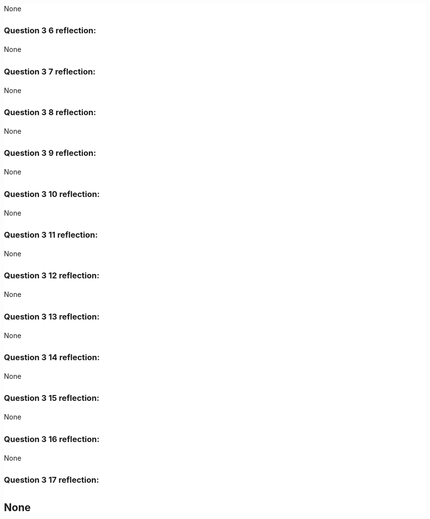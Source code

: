 None
### Question 3 6 reflection:
None
### Question 3 7 reflection:
None
### Question 3 8 reflection:
None
### Question 3 9 reflection:
None
### Question 3 10 reflection:
None
### Question 3 11 reflection:
None
### Question 3 12 reflection:
None
### Question 3 13 reflection:
None
### Question 3 14 reflection:
None
### Question 3 15 reflection:
None
### Question 3 16 reflection:
None
### Question 3 17 reflection:
None
---
